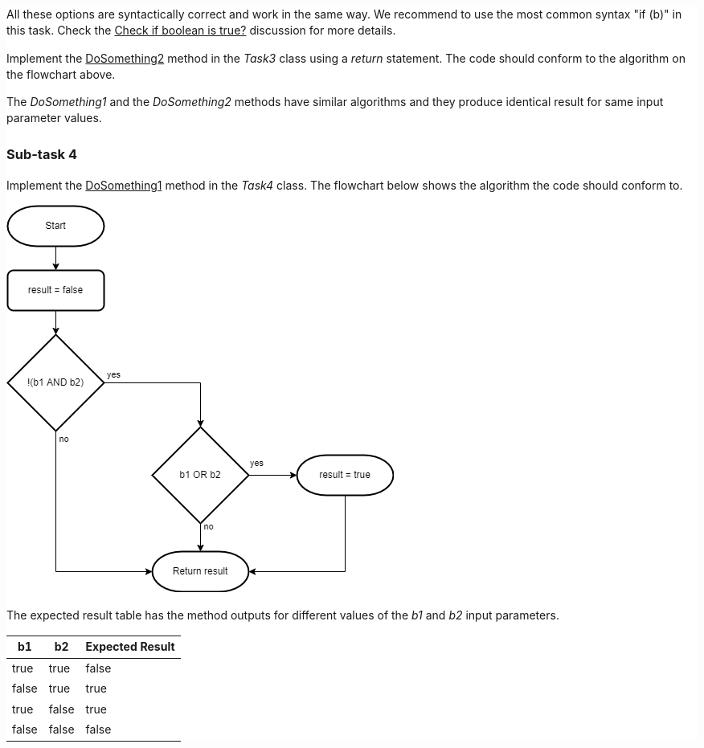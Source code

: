 All these options are syntactically correct and work in the same way. We recommend to use the most common syntax "if (b)" in this task. Check the [Check if boolean is true?](https://stackoverflow.com/questions/3685002/check-if-boolean-is-true) discussion for more details.

Implement the [DoSomething2](IfStatements/Task3.cs#L11) method in the _Task3_ class using a _return_ statement. The code should conform to the algorithm on the flowchart above.

The _DoSomething1_ and the _DoSomething2_ methods have similar algorithms and they produce identical result for same input parameter values.


### Sub-task 4

Implement the [DoSomething1](IfStatements/Task4.cs#L5) method in the _Task4_ class. The flowchart below shows the algorithm the code should conform to.

![Task 4-1 Flowchart](images/task4-1.png)

The expected result table has the method outputs for different values of the _b1_ and _b2_ input parameters.

| b1    | b2    | Expected Result |
|-------|-------|-----------------|
| true  | true  | false           |
| false | true  | true            |
| true  | false | true            |
| false | false | false           |
